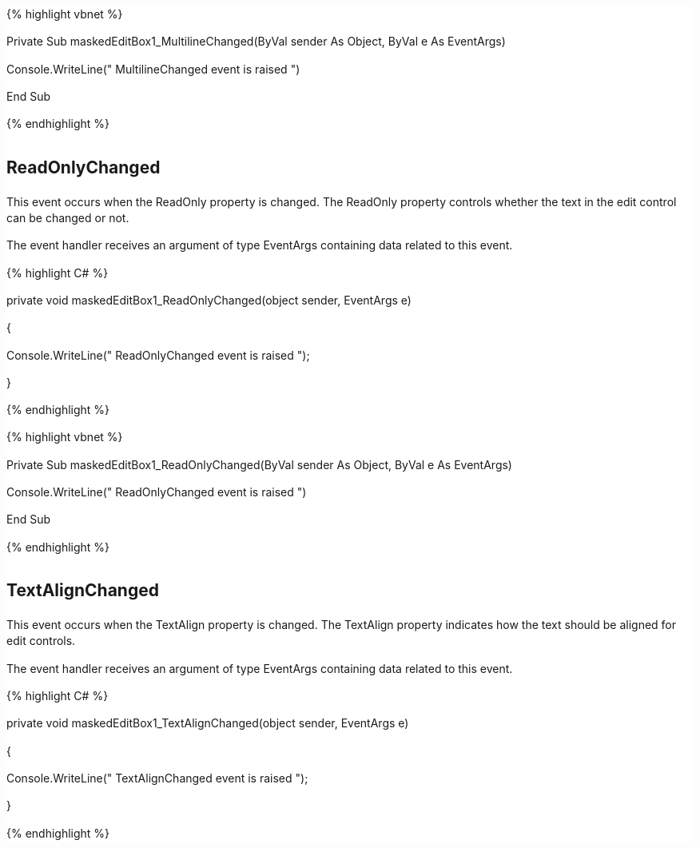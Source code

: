


{% highlight vbnet %} 

Private Sub maskedEditBox1_MultilineChanged(ByVal sender As Object, ByVal e As EventArgs)

Console.WriteLine(" MultilineChanged event is raised ")

End Sub

{% endhighlight %}

## ReadOnlyChanged

This event occurs when the ReadOnly property is changed. The ReadOnly property controls whether the text in the edit control 
can be changed or not.

The event handler receives an argument of type EventArgs containing data related to this event.

{% highlight C# %}  

private void maskedEditBox1_ReadOnlyChanged(object sender, EventArgs e)

{

Console.WriteLine(" ReadOnlyChanged event is raised ");

}

{% endhighlight %}



{% highlight vbnet %} 

Private Sub maskedEditBox1_ReadOnlyChanged(ByVal sender As Object, ByVal e As EventArgs)

Console.WriteLine(" ReadOnlyChanged event is raised ")

End Sub

{% endhighlight %}


## TextAlignChanged

This event occurs when the TextAlign property is changed. The TextAlign property indicates how the text should be aligned for 
edit controls.

The event handler receives an argument of type EventArgs containing data related to this event.

{% highlight C# %}  

private void maskedEditBox1_TextAlignChanged(object sender, EventArgs e)

{

Console.WriteLine(" TextAlignChanged event is raised ");

}

{% endhighlight %}
